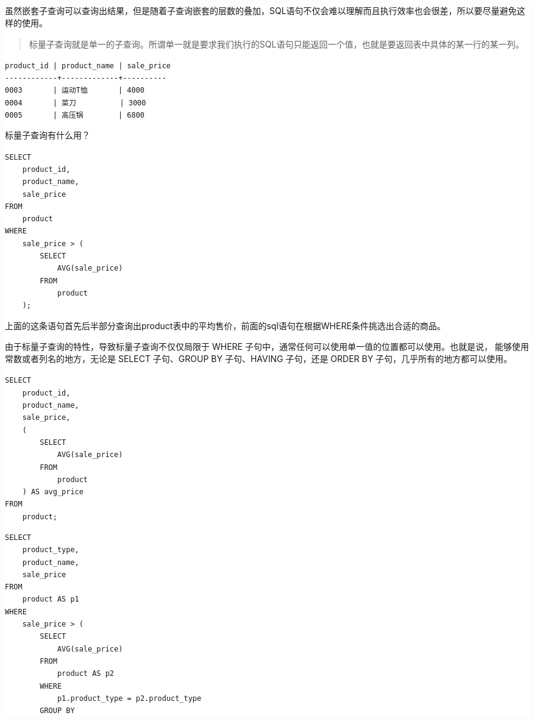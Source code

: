 

虽然嵌套子查询可以查询出结果，但是随着子查询嵌套的层数的叠加，SQL语句不仅会难以理解而且执行效率也会很差，所以要尽量避免这样的使用。

>标量子查询就是单一的子查询。所谓单一就是要求我们执行的SQL语句只能返回一个值，也就是要返回表中具体的某一行的某一列。

```
product_id | product_name | sale_price 
------------+-------------+----------
0003       | 运动T恤       | 4000 
0004       | 菜刀          | 3000 
0005       | 高压锅        | 6800
```

标量子查询有什么用？

```mysql
SELECT
	product_id,
	product_name,
	sale_price
FROM
	product
WHERE
	sale_price > (
		SELECT
			AVG(sale_price)
		FROM
			product
	);
```

上面的这条语句首先后半部分查询出product表中的平均售价，前面的sql语句在根据WHERE条件挑选出合适的商品。

由于标量子查询的特性，导致标量子查询不仅仅局限于 WHERE 子句中，通常任何可以使用单一值的位置都可以使用。也就是说， 能够使用常数或者列名的地方，无论是 SELECT 子句、GROUP BY 子句、HAVING 子句，还是 ORDER BY 子句，几乎所有的地方都可以使用。

```mysql
SELECT
	product_id,
	product_name,
	sale_price,
	(
		SELECT
			AVG(sale_price)
		FROM
			product
	) AS avg_price
FROM
	product;
```



```mysql
SELECT
	product_type,
	product_name,
	sale_price
FROM
	product AS p1
WHERE
	sale_price > (
		SELECT
			AVG(sale_price)
		FROM
			product AS p2
		WHERE
			p1.product_type = p2.product_type
		GROUP BY
```